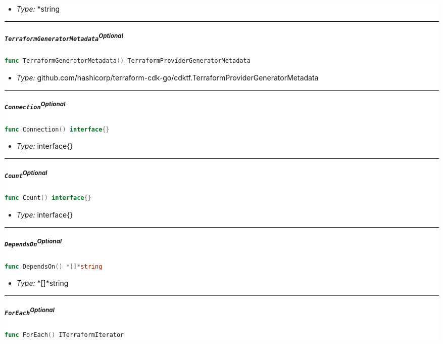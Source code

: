 - *Type:* *string

---

##### `TerraformGeneratorMetadata`<sup>Optional</sup> <a name="TerraformGeneratorMetadata" id="@cdktf/provider-azurerm.botServiceAzureBot.BotServiceAzureBot.property.terraformGeneratorMetadata"></a>

```go
func TerraformGeneratorMetadata() TerraformProviderGeneratorMetadata
```

- *Type:* github.com/hashicorp/terraform-cdk-go/cdktf.TerraformProviderGeneratorMetadata

---

##### `Connection`<sup>Optional</sup> <a name="Connection" id="@cdktf/provider-azurerm.botServiceAzureBot.BotServiceAzureBot.property.connection"></a>

```go
func Connection() interface{}
```

- *Type:* interface{}

---

##### `Count`<sup>Optional</sup> <a name="Count" id="@cdktf/provider-azurerm.botServiceAzureBot.BotServiceAzureBot.property.count"></a>

```go
func Count() interface{}
```

- *Type:* interface{}

---

##### `DependsOn`<sup>Optional</sup> <a name="DependsOn" id="@cdktf/provider-azurerm.botServiceAzureBot.BotServiceAzureBot.property.dependsOn"></a>

```go
func DependsOn() *[]*string
```

- *Type:* *[]*string

---

##### `ForEach`<sup>Optional</sup> <a name="ForEach" id="@cdktf/provider-azurerm.botServiceAzureBot.BotServiceAzureBot.property.forEach"></a>

```go
func ForEach() ITerraformIterator
```

